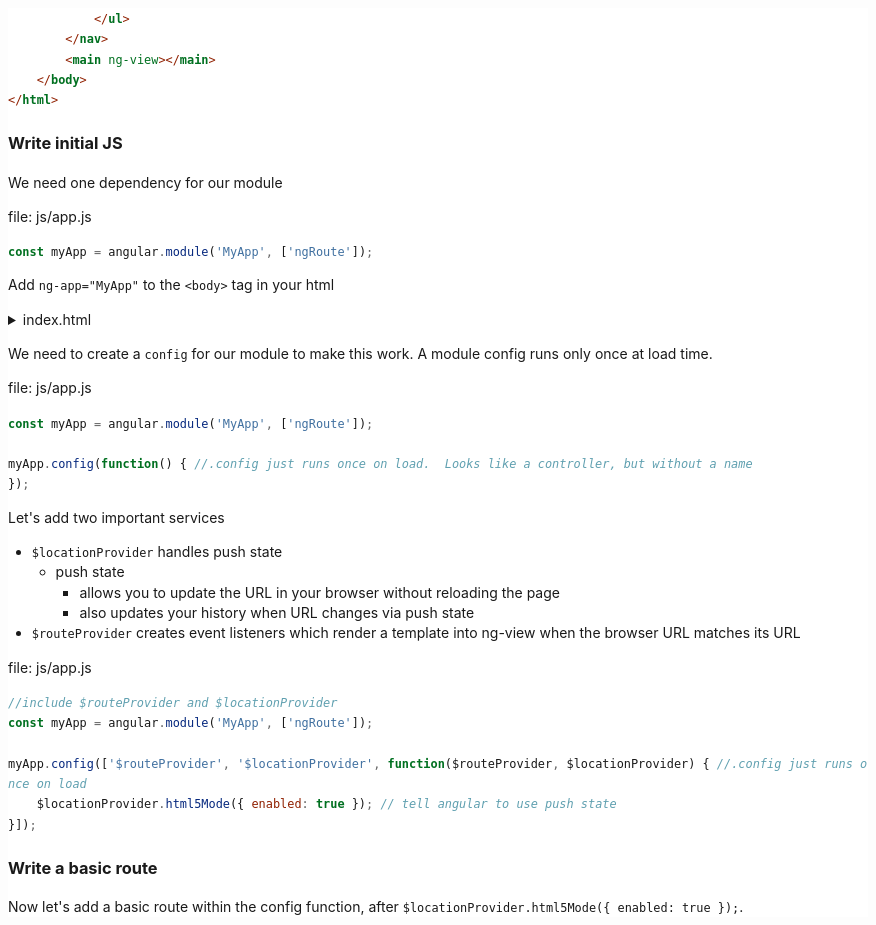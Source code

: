 ```html
			</ul>
		</nav>
		<main ng-view></main>
	</body>
</html>
```

### Write initial JS

We need one dependency for our module

file: js/app.js
```javascript
const myApp = angular.module('MyApp', ['ngRoute']);
```

Add `ng-app="MyApp"` to the `<body>` tag in your html

<details><summary>index.html</summary></details>

We need to create a `config` for our module to make this work.  A module config runs only once at load time.

file: js/app.js
```javascript
const myApp = angular.module('MyApp', ['ngRoute']);

myApp.config(function() { //.config just runs once on load.  Looks like a controller, but without a name
});
```

Let's add two important services

- `$locationProvider` handles push state
	- push state
		- allows you to update the URL in your browser without reloading the page
		- also updates your history when URL changes via push state
- `$routeProvider` creates event listeners which render a template into ng-view when the browser URL matches its URL

file: js/app.js
```javascript
//include $routeProvider and $locationProvider
const myApp = angular.module('MyApp', ['ngRoute']);

myApp.config(['$routeProvider', '$locationProvider', function($routeProvider, $locationProvider) { //.config just runs once on load
    $locationProvider.html5Mode({ enabled: true }); // tell angular to use push state
}]);
```

### Write a basic route

Now let's add a basic route within the config function, after `$locationProvider.html5Mode({ enabled: true });`.
